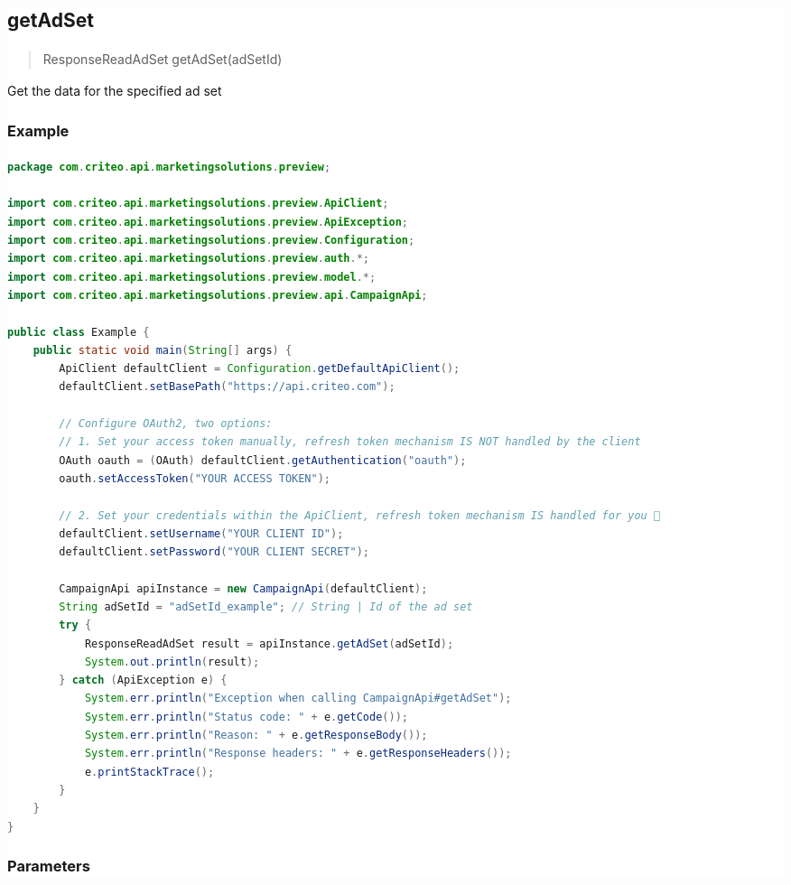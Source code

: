 
## getAdSet

> ResponseReadAdSet getAdSet(adSetId)



Get the data for the specified ad set

### Example

```java
package com.criteo.api.marketingsolutions.preview;

import com.criteo.api.marketingsolutions.preview.ApiClient;
import com.criteo.api.marketingsolutions.preview.ApiException;
import com.criteo.api.marketingsolutions.preview.Configuration;
import com.criteo.api.marketingsolutions.preview.auth.*;
import com.criteo.api.marketingsolutions.preview.model.*;
import com.criteo.api.marketingsolutions.preview.api.CampaignApi;

public class Example {
    public static void main(String[] args) {
        ApiClient defaultClient = Configuration.getDefaultApiClient();
        defaultClient.setBasePath("https://api.criteo.com");
        
        // Configure OAuth2, two options:
        // 1. Set your access token manually, refresh token mechanism IS NOT handled by the client
        OAuth oauth = (OAuth) defaultClient.getAuthentication("oauth");
        oauth.setAccessToken("YOUR ACCESS TOKEN");

        // 2. Set your credentials within the ApiClient, refresh token mechanism IS handled for you 💚
        defaultClient.setUsername("YOUR CLIENT ID");
        defaultClient.setPassword("YOUR CLIENT SECRET");

        CampaignApi apiInstance = new CampaignApi(defaultClient);
        String adSetId = "adSetId_example"; // String | Id of the ad set
        try {
            ResponseReadAdSet result = apiInstance.getAdSet(adSetId);
            System.out.println(result);
        } catch (ApiException e) {
            System.err.println("Exception when calling CampaignApi#getAdSet");
            System.err.println("Status code: " + e.getCode());
            System.err.println("Reason: " + e.getResponseBody());
            System.err.println("Response headers: " + e.getResponseHeaders());
            e.printStackTrace();
        }
    }
}
```

### Parameters
